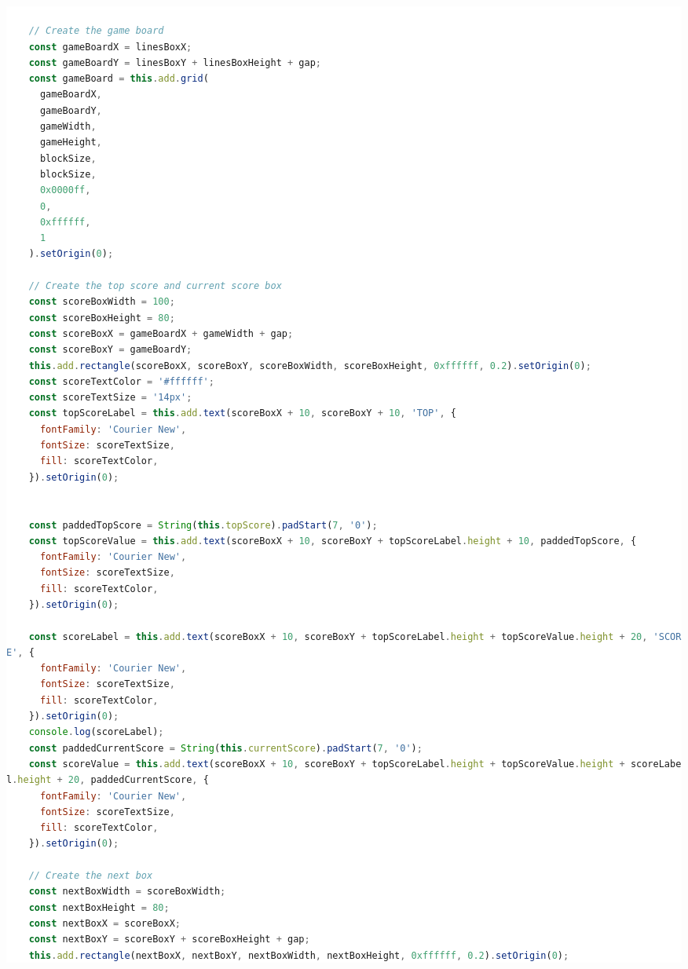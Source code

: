 ```javascript

    // Create the game board
    const gameBoardX = linesBoxX;
    const gameBoardY = linesBoxY + linesBoxHeight + gap;
    const gameBoard = this.add.grid(
      gameBoardX,
      gameBoardY,
      gameWidth,
      gameHeight,
      blockSize,
      blockSize,
      0x0000ff,
      0,
      0xffffff,
      1
    ).setOrigin(0);

    // Create the top score and current score box
    const scoreBoxWidth = 100;
    const scoreBoxHeight = 80;
    const scoreBoxX = gameBoardX + gameWidth + gap;
    const scoreBoxY = gameBoardY;
    this.add.rectangle(scoreBoxX, scoreBoxY, scoreBoxWidth, scoreBoxHeight, 0xffffff, 0.2).setOrigin(0);
    const scoreTextColor = '#ffffff';
    const scoreTextSize = '14px';
    const topScoreLabel = this.add.text(scoreBoxX + 10, scoreBoxY + 10, 'TOP', {
      fontFamily: 'Courier New',
      fontSize: scoreTextSize,
      fill: scoreTextColor,
    }).setOrigin(0);
    

    const paddedTopScore = String(this.topScore).padStart(7, '0');
    const topScoreValue = this.add.text(scoreBoxX + 10, scoreBoxY + topScoreLabel.height + 10, paddedTopScore, {
      fontFamily: 'Courier New',
      fontSize: scoreTextSize,
      fill: scoreTextColor,
    }).setOrigin(0);

    const scoreLabel = this.add.text(scoreBoxX + 10, scoreBoxY + topScoreLabel.height + topScoreValue.height + 20, 'SCORE', {
      fontFamily: 'Courier New',
      fontSize: scoreTextSize,
      fill: scoreTextColor,
    }).setOrigin(0);
    console.log(scoreLabel);
    const paddedCurrentScore = String(this.currentScore).padStart(7, '0');
    const scoreValue = this.add.text(scoreBoxX + 10, scoreBoxY + topScoreLabel.height + topScoreValue.height + scoreLabel.height + 20, paddedCurrentScore, {
      fontFamily: 'Courier New',
      fontSize: scoreTextSize,
      fill: scoreTextColor,
    }).setOrigin(0);

    // Create the next box
    const nextBoxWidth = scoreBoxWidth;
    const nextBoxHeight = 80;
    const nextBoxX = scoreBoxX;
    const nextBoxY = scoreBoxY + scoreBoxHeight + gap;
    this.add.rectangle(nextBoxX, nextBoxY, nextBoxWidth, nextBoxHeight, 0xffffff, 0.2).setOrigin(0);
```